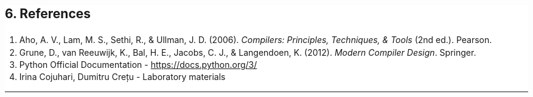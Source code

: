 
## 6. References

1. Aho, A. V., Lam, M. S., Sethi, R., & Ullman, J. D. (2006). *Compilers: Principles, Techniques, & Tools* (2nd ed.). Pearson.
2. Grune, D., van Reeuwijk, K., Bal, H. E., Jacobs, C. J., & Langendoen, K. (2012). *Modern Compiler Design*. Springer.
3. Python Official Documentation - https://docs.python.org/3/
4. Irina Cojuhari, Dumitru Crețu - Laboratory materials

---
